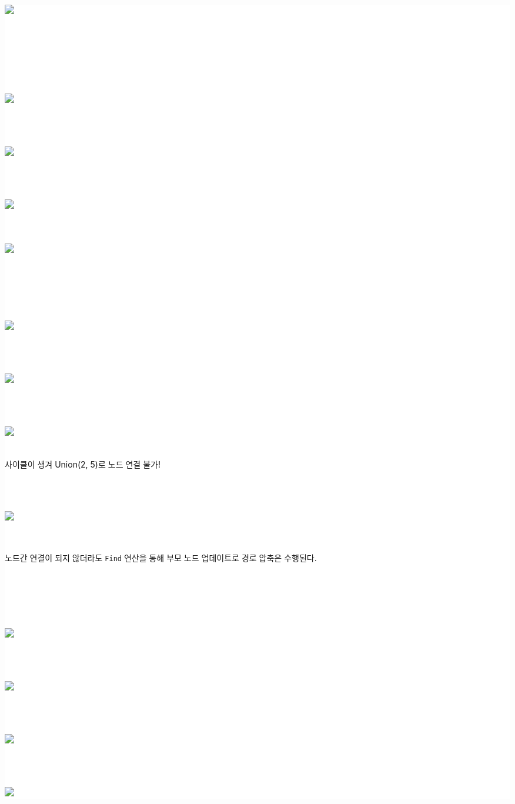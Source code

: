 ![](https://velog.velcdn.com/images/kim_dg/post/8af78e2f-a01d-4872-b49b-7697a44112f5/image.png)

<br><br><br><br><br>

![](https://velog.velcdn.com/images/kim_dg/post/84ece7ed-3dc1-4c56-aeb3-043a685ab87f/image.png)

<br><br>

![](https://velog.velcdn.com/images/kim_dg/post/0080e1a8-21a3-44bb-875e-bfce3a4f24f6/image.png)

<br><br>

![](https://velog.velcdn.com/images/kim_dg/post/1ae0b365-b3dc-49f3-9e31-f084b3fdf66e/image.png)

<br><br>
![](https://velog.velcdn.com/images/kim_dg/post/16527f92-5bfb-4d19-a923-d69d5eeb8745/image.png)

<br><br><br><br>

![](https://velog.velcdn.com/images/kim_dg/post/be2b7d40-a4b1-41f1-bf9d-a24e6443e849/image.png)

<br><br>

![](https://velog.velcdn.com/images/kim_dg/post/f00403ec-ed0c-4cb9-8197-87e2b26f0998/image.png)

<br><br>

![](https://velog.velcdn.com/images/kim_dg/post/af8cb3c2-781c-49f4-9c94-9ccea6550162/image.png)

<br>
사이클이 생겨 Union(2, 5)로 노드 연결 불가!

<br><br>

![](https://velog.velcdn.com/images/kim_dg/post/73e515e3-4017-4700-b6f0-d01f015434fa/image.png)

<br>

노드간 연결이 되지 않더라도 `Find` 연산을 통해 부모 노드 업데이트로 경로 압축은 수행된다.

<br><br><br><br>

![](https://velog.velcdn.com/images/kim_dg/post/2a058437-8e00-486c-8854-b744f13bea30/image.png)

<br><br>

![](https://velog.velcdn.com/images/kim_dg/post/f9e68b79-ef2c-4190-9665-96f857949f4c/image.png)

<br><br>

![](https://velog.velcdn.com/images/kim_dg/post/53694e22-bb24-4cb5-8b22-5b975407e79f/image.png)

<br><br>

![](https://velog.velcdn.com/images/kim_dg/post/957b9cc2-b48a-4050-80fb-6e71d8f7b6a0/image.png)
